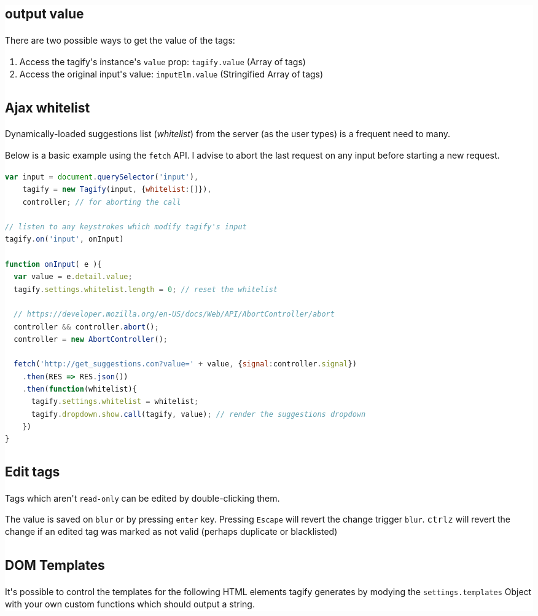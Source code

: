 ## output value
There are two possible ways to get the value of the tags:

1. Access the tagify's instance's `value` prop: `tagify.value` (Array of tags)
2. Access the original input's value: `inputElm.value` (Stringified Array of tags)

## Ajax whitelist
Dynamically-loaded suggestions list (*whitelist*) from the server (as the user types) is a frequent need to many.

Below is a basic example using the `fetch` API. I advise to abort the last request on any input before starting a new request.

```javascript
var input = document.querySelector('input'),
    tagify = new Tagify(input, {whitelist:[]}),
    controller; // for aborting the call

// listen to any keystrokes which modify tagify's input
tagify.on('input', onInput)

function onInput( e ){
  var value = e.detail.value;
  tagify.settings.whitelist.length = 0; // reset the whitelist

  // https://developer.mozilla.org/en-US/docs/Web/API/AbortController/abort
  controller && controller.abort();
  controller = new AbortController();

  fetch('http://get_suggestions.com?value=' + value, {signal:controller.signal})
    .then(RES => RES.json())
    .then(function(whitelist){
      tagify.settings.whitelist = whitelist;
      tagify.dropdown.show.call(tagify, value); // render the suggestions dropdown
    })
}
```


## Edit tags
Tags which aren't `read-only` can be edited by double-clicking them.

The value is saved on `blur` or by pressing `enter` key. Pressing `Escape` will revert the change trigger `blur`.
<kbd>ctrl</kbd><kbd>z</kbd> will revert the change if an edited tag was marked as not valid (perhaps duplicate or blacklisted)


## DOM Templates
It's possible to control the templates for the following HTML elements tagify generates by
modying the `settings.templates` Object with your own custom functions which should output a string.
